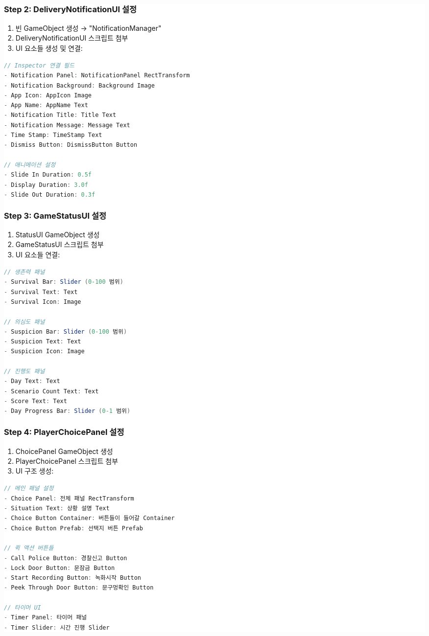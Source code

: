 ### Step 2: DeliveryNotificationUI 설정
1. 빈 GameObject 생성 → "NotificationManager"
2. DeliveryNotificationUI 스크립트 첨부
3. UI 요소들 생성 및 연결:
```csharp
// Inspector 연결 필드
- Notification Panel: NotificationPanel RectTransform
- Notification Background: Background Image
- App Icon: AppIcon Image
- App Name: AppName Text
- Notification Title: Title Text
- Notification Message: Message Text
- Time Stamp: TimeStamp Text
- Dismiss Button: DismissButton Button

// 애니메이션 설정
- Slide In Duration: 0.5f
- Display Duration: 3.0f
- Slide Out Duration: 0.3f
```

### Step 3: GameStatusUI 설정
1. StatusUI GameObject 생성
2. GameStatusUI 스크립트 첨부
3. UI 요소들 연결:
```csharp
// 생존력 패널
- Survival Bar: Slider (0-100 범위)
- Survival Text: Text
- Survival Icon: Image

// 의심도 패널  
- Suspicion Bar: Slider (0-100 범위)
- Suspicion Text: Text
- Suspicion Icon: Image

// 진행도 패널
- Day Text: Text
- Scenario Count Text: Text
- Score Text: Text
- Day Progress Bar: Slider (0-1 범위)
```

### Step 4: PlayerChoicePanel 설정
1. ChoicePanel GameObject 생성
2. PlayerChoicePanel 스크립트 첨부
3. UI 구조 생성:
```csharp
// 메인 패널 설정
- Choice Panel: 전체 패널 RectTransform
- Situation Text: 상황 설명 Text
- Choice Button Container: 버튼들이 들어갈 Container
- Choice Button Prefab: 선택지 버튼 Prefab

// 퀵 액션 버튼들
- Call Police Button: 경찰신고 Button
- Lock Door Button: 문잠금 Button  
- Start Recording Button: 녹화시작 Button
- Peek Through Door Button: 문구멍확인 Button

// 타이머 UI
- Timer Panel: 타이머 패널
- Timer Slider: 시간 진행 Slider
```